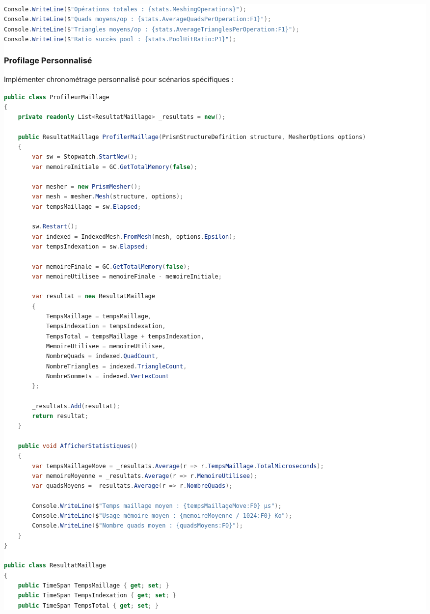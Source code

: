 ```csharp
Console.WriteLine($"Opérations totales : {stats.MeshingOperations}");
Console.WriteLine($"Quads moyens/op : {stats.AverageQuadsPerOperation:F1}");
Console.WriteLine($"Triangles moyens/op : {stats.AverageTrianglesPerOperation:F1}");
Console.WriteLine($"Ratio succès pool : {stats.PoolHitRatio:P1}");
```

### Profilage Personnalisé

Implémenter chronométrage personnalisé pour scénarios spécifiques :

```csharp
public class ProfileurMaillage
{
    private readonly List<ResultatMaillage> _resultats = new();
    
    public ResultatMaillage ProfilerMaillage(PrismStructureDefinition structure, MesherOptions options)
    {
        var sw = Stopwatch.StartNew();
        var memoireInitiale = GC.GetTotalMemory(false);
        
        var mesher = new PrismMesher();
        var mesh = mesher.Mesh(structure, options);
        var tempsMaillage = sw.Elapsed;
        
        sw.Restart();
        var indexed = IndexedMesh.FromMesh(mesh, options.Epsilon);
        var tempsIndexation = sw.Elapsed;
        
        var memoireFinale = GC.GetTotalMemory(false);
        var memoireUtilisee = memoireFinale - memoireInitiale;
        
        var resultat = new ResultatMaillage
        {
            TempsMaillage = tempsMaillage,
            TempsIndexation = tempsIndexation,
            TempsTotal = tempsMaillage + tempsIndexation,
            MemoireUtilisee = memoireUtilisee,
            NombreQuads = indexed.QuadCount,
            NombreTriangles = indexed.TriangleCount,
            NombreSommets = indexed.VertexCount
        };
        
        _resultats.Add(resultat);
        return resultat;
    }
    
    public void AfficherStatistiques()
    {
        var tempsMaillageMove = _resultats.Average(r => r.TempsMaillage.TotalMicroseconds);
        var memoireMoyenne = _resultats.Average(r => r.MemoireUtilisee);
        var quadsMoyens = _resultats.Average(r => r.NombreQuads);
        
        Console.WriteLine($"Temps maillage moyen : {tempsMaillageMove:F0} μs");
        Console.WriteLine($"Usage mémoire moyen : {memoireMoyenne / 1024:F0} Ko");
        Console.WriteLine($"Nombre quads moyen : {quadsMoyens:F0}");
    }
}

public class ResultatMaillage
{
    public TimeSpan TempsMaillage { get; set; }
    public TimeSpan TempsIndexation { get; set; }
    public TimeSpan TempsTotal { get; set; }
```